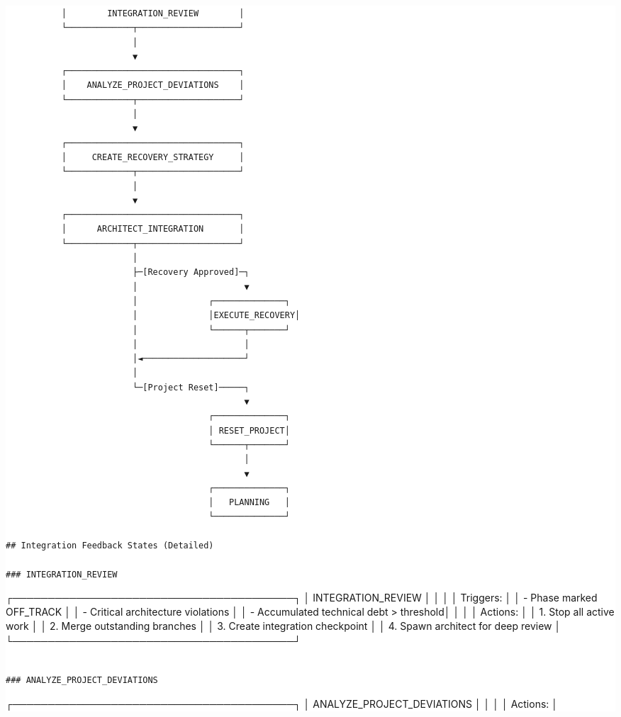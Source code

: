 ```
           │        INTEGRATION_REVIEW        │
           └─────────────┬────────────────────┘
                         │
                         ▼
           ┌──────────────────────────────────┐
           │    ANALYZE_PROJECT_DEVIATIONS    │
           └─────────────┬────────────────────┘
                         │
                         ▼
           ┌──────────────────────────────────┐
           │     CREATE_RECOVERY_STRATEGY     │
           └─────────────┬────────────────────┘
                         │
                         ▼
           ┌──────────────────────────────────┐
           │      ARCHITECT_INTEGRATION       │
           └─────────────┬────────────────────┘
                         │
                         ├─[Recovery Approved]─┐
                         │                     ▼
                         │              ┌──────────────┐
                         │              │EXECUTE_RECOVERY│
                         │              └──────┬───────┘
                         │                     │
                         │◄────────────────────┘
                         │
                         └─[Project Reset]─────┐
                                               ▼
                                        ┌──────────────┐
                                        │ RESET_PROJECT│
                                        └──────┬───────┘
                                               │
                                               ▼
                                        ┌──────────────┐
                                        │   PLANNING   │
                                        └──────────────┘

## Integration Feedback States (Detailed)

### INTEGRATION_REVIEW
```
┌────────────────────────────────────────┐
│         INTEGRATION_REVIEW             │
│                                        │
│ Triggers:                              │
│ - Phase marked OFF_TRACK               │
│ - Critical architecture violations     │
│ - Accumulated technical debt > threshold│
│                                        │
│ Actions:                               │
│ 1. Stop all active work                │
│ 2. Merge outstanding branches          │
│ 3. Create integration checkpoint       │
│ 4. Spawn architect for deep review     │
└────────────────────────────────────────┘
```

### ANALYZE_PROJECT_DEVIATIONS
```
┌────────────────────────────────────────┐
│    ANALYZE_PROJECT_DEVIATIONS         │
│                                        │
│ Actions:                               │